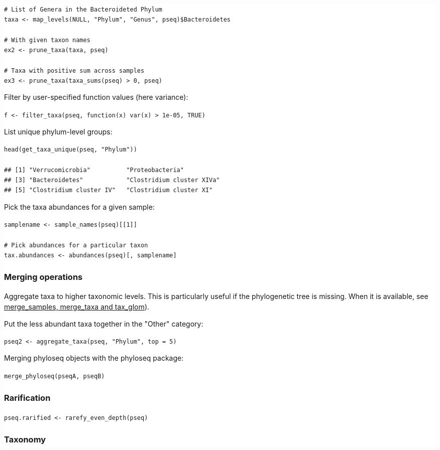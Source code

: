     # List of Genera in the Bacteroideted Phylum
    taxa <- map_levels(NULL, "Phylum", "Genus", pseq)$Bacteroidetes

    # With given taxon names
    ex2 <- prune_taxa(taxa, pseq)

    # Taxa with positive sum across samples
    ex3 <- prune_taxa(taxa_sums(pseq) > 0, pseq)

Filter by user-specified function values (here variance):

    f <- filter_taxa(pseq, function(x) var(x) > 1e-05, TRUE)

List unique phylum-level groups:

    head(get_taxa_unique(pseq, "Phylum"))

    ## [1] "Verrucomicrobia"          "Proteobacteria"          
    ## [3] "Bacteroidetes"            "Clostridium cluster XIVa"
    ## [5] "Clostridium cluster IV"   "Clostridium cluster XI"

Pick the taxa abundances for a given sample:

    samplename <- sample_names(pseq)[[1]]

    # Pick abundances for a particular taxon
    tax.abundances <- abundances(pseq)[, samplename]

### Merging operations

Aggregate taxa to higher taxonomic levels. This is particularly useful
if the phylogenetic tree is missing. When it is available, see
[merge\_samples, merge\_taxa and
tax\_glom](http://joey711.github.io/phyloseq/merge.html)).

Put the less abundant taxa together in the "Other" category:

    pseq2 <- aggregate_taxa(pseq, "Phylum", top = 5) 

Merging phyloseq objects with the phyloseq package:

    merge_phyloseq(pseqA, pseqB)

### Rarification

    pseq.rarified <- rarefy_even_depth(pseq)

### Taxonomy
